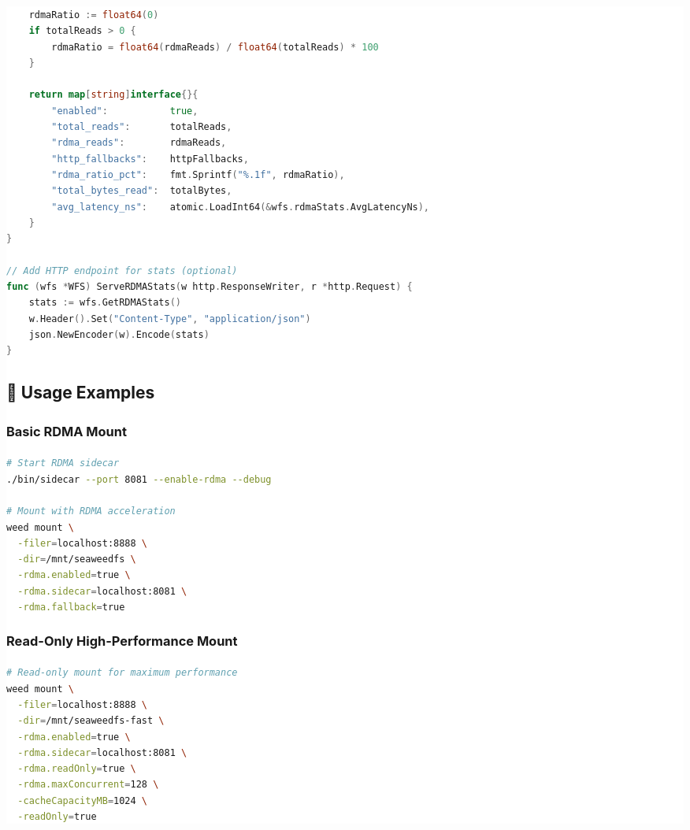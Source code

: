 ```go
    rdmaRatio := float64(0)
    if totalReads > 0 {
        rdmaRatio = float64(rdmaReads) / float64(totalReads) * 100
    }
    
    return map[string]interface{}{
        "enabled":           true,
        "total_reads":       totalReads,
        "rdma_reads":        rdmaReads,
        "http_fallbacks":    httpFallbacks,
        "rdma_ratio_pct":    fmt.Sprintf("%.1f", rdmaRatio),
        "total_bytes_read":  totalBytes,
        "avg_latency_ns":    atomic.LoadInt64(&wfs.rdmaStats.AvgLatencyNs),
    }
}

// Add HTTP endpoint for stats (optional)
func (wfs *WFS) ServeRDMAStats(w http.ResponseWriter, r *http.Request) {
    stats := wfs.GetRDMAStats()
    w.Header().Set("Content-Type", "application/json")
    json.NewEncoder(w).Encode(stats)
}
```

## 🚀 Usage Examples

### Basic RDMA Mount
```bash
# Start RDMA sidecar
./bin/sidecar --port 8081 --enable-rdma --debug

# Mount with RDMA acceleration
weed mount \
  -filer=localhost:8888 \
  -dir=/mnt/seaweedfs \
  -rdma.enabled=true \
  -rdma.sidecar=localhost:8081 \
  -rdma.fallback=true
```

### Read-Only High-Performance Mount
```bash
# Read-only mount for maximum performance
weed mount \
  -filer=localhost:8888 \
  -dir=/mnt/seaweedfs-fast \
  -rdma.enabled=true \
  -rdma.sidecar=localhost:8081 \
  -rdma.readOnly=true \
  -rdma.maxConcurrent=128 \
  -cacheCapacityMB=1024 \
  -readOnly=true
```
